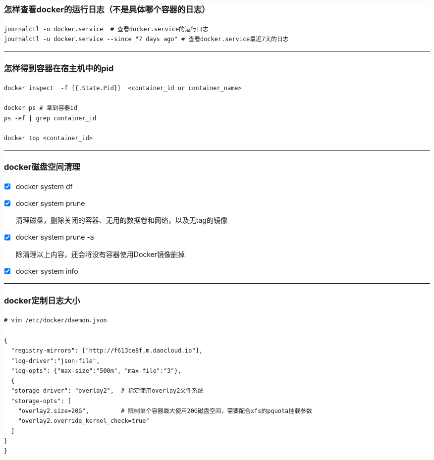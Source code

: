 
### 怎样查看docker的运行日志（不是具体哪个容器的日志）

```shell
journalctl -u docker.service  # 查看docker.service的运行日志
journalctl -u docker.service --since "7 days ago" # 查看docker.service最近7天的日志

```

---

### 怎样得到容器在宿主机中的pid

```shell
docker inspect  -f {{.State.Pid}}  <container_id or container_name>

docker ps # 拿到容器id
ps -ef | grep container_id

docker top <container_id>
```

---

### docker磁盘空间清理

* [X] docker system df
* [X] docker system prune

  清理磁盘，删除关闭的容器、无用的数据卷和网络，以及无tag的镜像
* [X] docker system prune -a

  除清理以上内容，还会将没有容器使用Docker镜像删掉
* [X] docker system info

---

### docker定制日志大小

```shell
# vim /etc/docker/daemon.json

{
  "registry-mirrors": ["http://f613ce8f.m.daocloud.io"],
  "log-driver":"json-file",
  "log-opts": {"max-size":"500m", "max-file":"3"},
  {
  "storage-driver": "overlay2",  # 指定使用overlay2文件系统
  "storage-opts": [
    "overlay2.size=20G",         # 限制单个容器最大使用20G磁盘空间，需要配合xfs的pquota挂载参数
    "overlay2.override_kernel_check=true"
  ]
}
}
```
